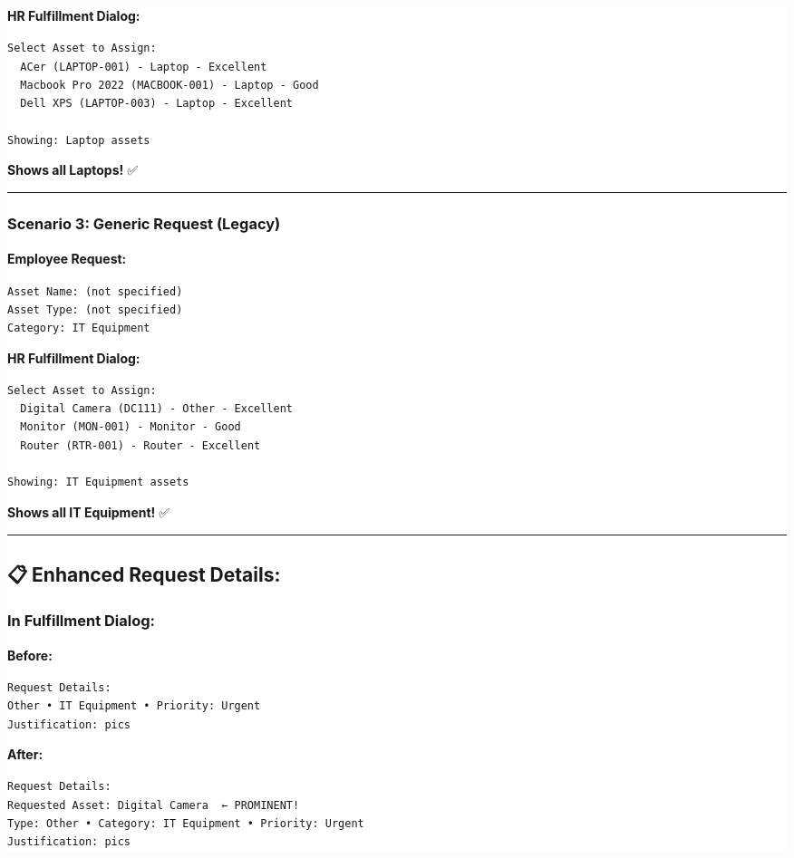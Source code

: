 **HR Fulfillment Dialog:**
```
Select Asset to Assign:
  ACer (LAPTOP-001) - Laptop - Excellent
  Macbook Pro 2022 (MACBOOK-001) - Laptop - Good
  Dell XPS (LAPTOP-003) - Laptop - Excellent

Showing: Laptop assets
```

**Shows all Laptops!** ✅

---

### **Scenario 3: Generic Request (Legacy)**

**Employee Request:**
```
Asset Name: (not specified)
Asset Type: (not specified)
Category: IT Equipment
```

**HR Fulfillment Dialog:**
```
Select Asset to Assign:
  Digital Camera (DC111) - Other - Excellent
  Monitor (MON-001) - Monitor - Good
  Router (RTR-001) - Router - Excellent

Showing: IT Equipment assets
```

**Shows all IT Equipment!** ✅

---

## 📋 **Enhanced Request Details:**

### **In Fulfillment Dialog:**

**Before:**
```
Request Details:
Other • IT Equipment • Priority: Urgent
Justification: pics
```

**After:**
```
Request Details:
Requested Asset: Digital Camera  ← PROMINENT!
Type: Other • Category: IT Equipment • Priority: Urgent
Justification: pics
```
